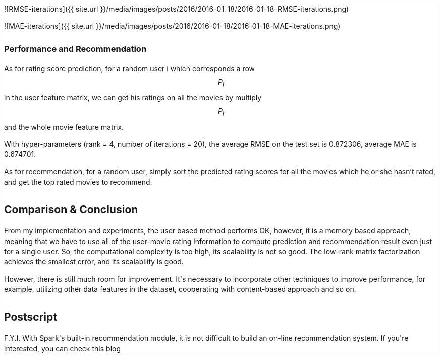 ![RMSE-iterations]({{ site.url }}/media/images/posts/2016/2016-01-18/2016-01-18-RMSE-iterations.png)

![MAE-iterations]({{ site.url }}/media/images/posts/2016/2016-01-18/2016-01-18-MAE-iterations.png)

### Performance and Recommendation

As for rating score prediction, for a random user i which corresponds a row $$ P_i $$ in the user feature matrix, we can get his ratings on all the movies by multiply $$ P_i $$ and the whole movie feature matrix. 

With hyper-parameters (rank = 4, number of iterations = 20), the average RMSE on the test set is 0.872306, average MAE is 0.674701.

As for recommendation, for a random user, simply sort the predicted rating scores for all the movies which he or she hasn’t rated, and get the top rated movies to recommend.


## Comparison & Conclusion

From my implementation and experiments, the user based method performs OK, however, it is a memory based approach, meaning that we have to use all of the user-movie rating information to compute prediction and recommendation result even just for a single user. So, the computational complexity is too high, its scalability is not so good. The low-rank matrix factorization achieves the smallest error, and its scalability is good. 

However, there is still much room for improvement. It's necessary to incorporate other techniques to improve performance, for example, utilizing other data features in the dataset, cooperating with content-based approach and so on. 


## Postscript

F.Y.I. With Spark's built-in recommendation module, it is not difficult to build an on-line recommendation system. If you're interested, you can [check this blog](https://www.codementor.io/spark/tutorial/building-a-recommender-with-apache-spark-python-example-app-part1)


